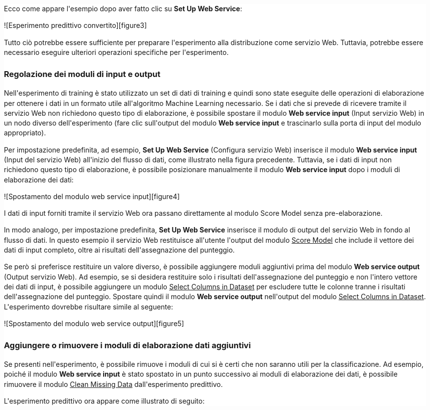 Ecco come appare l'esempio dopo aver fatto clic su **Set Up Web Service**:

![Esperimento predittivo convertito][figure3]

Tutto ciò potrebbe essere sufficiente per preparare l'esperimento alla distribuzione come servizio Web. Tuttavia, potrebbe essere necessario eseguire ulteriori operazioni specifiche per l'esperimento.

### <a name="adjust-input-and-output-modules"></a>Regolazione dei moduli di input e output
Nell'esperimento di training è stato utilizzato un set di dati di training e quindi sono state eseguite delle operazioni di elaborazione per ottenere i dati in un formato utile all'algoritmo Machine Learning necessario. Se i dati che si prevede di ricevere tramite il servizio Web non richiedono questo tipo di elaborazione, è possibile spostare il modulo **Web service input** (Input servizio Web) in un nodo diverso dell'esperimento (fare clic sull'output del modulo **Web service input** e trascinarlo sulla porta di input del modulo appropriato).

Per impostazione predefinita, ad esempio, **Set Up Web Service** (Configura servizio Web) inserisce il modulo **Web service input** (Input del servizio Web) all'inizio del flusso di dati, come illustrato nella figura precedente. Tuttavia, se i dati di input non richiedono questo tipo di elaborazione, è possibile posizionare manualmente il modulo **Web service input** dopo i moduli di elaborazione dei dati:

![Spostamento del modulo web service input][figure4]

I dati di input forniti tramite il servizio Web ora passano direttamente al modulo Score Model senza pre-elaborazione.

In modo analogo, per impostazione predefinita, **Set Up Web Service** inserisce il modulo di output del servizio Web in fondo al flusso di dati. In questo esempio il servizio Web restituisce all'utente l'output del modulo [Score Model][score-model] che include il vettore dei dati di input completo, oltre ai risultati dell'assegnazione del punteggio.

Se però si preferisce restituire un valore diverso, è possibile aggiungere moduli aggiuntivi prima del modulo **Web service output** (Output servizio Web). Ad esempio, se si desidera restituire solo i risultati dell'assegnazione del punteggio e non l'intero vettore dei dati di input, è possibile aggiungere un modulo [Select Columns in Dataset][select-columns] per escludere tutte le colonne tranne i risultati dell'assegnazione del punteggio. Spostare quindi il modulo **Web service output** nell'output del modulo [Select Columns in Dataset][select-columns]. L'esperimento dovrebbe risultare simile al seguente:

![Spostamento del modulo web service output][figure5]

### <a name="add-or-remove-additional-data-processing-modules"></a>Aggiungere o rimuovere i moduli di elaborazione dati aggiuntivi
Se presenti nell'esperimento, è possibile rimuove i moduli di cui si è certi che non saranno utili per la classificazione. Ad esempio, poiché il modulo **Web service input** è stato spostato in un punto successivo ai moduli di elaborazione dei dati, è possibile rimuovere il modulo [Clean Missing Data][clean-missing-data] dall'esperimento predittivo.

L'esperimento predittivo ora appare come illustrato di seguito:


[webserviceparameters]: machine-learning-web-service-parameters.md
[deploy]: machine-learning-publish-a-machine-learning-web-service.md
[clean-missing-data]: https://msdn.microsoft.com/library/azure/d2c5ca2f-7323-41a3-9b7e-da917c99f0c4/
[evaluate-model]: https://msdn.microsoft.com/library/azure/927d65ac-3b50-4694-9903-20f6c1672089/
[select-columns]: https://msdn.microsoft.com/library/azure/1ec722fa-b623-4e26-a44e-a50c6d726223/
[import-data]: https://msdn.microsoft.com/library/azure/4e1b0fe6-aded-4b3f-a36f-39b8862b9004/
[score-model]: https://msdn.microsoft.com/library/azure/401b4f92-e724-4d5a-be81-d5b0ff9bdb33/
[split]: https://msdn.microsoft.com/library/azure/70530644-c97a-4ab6-85f7-88bf30a8be5f/
[train-model]: https://msdn.microsoft.com/library/azure/5cc7053e-aa30-450d-96c0-dae4be720977/
[export-data]: https://msdn.microsoft.com/library/azure/7a391181-b6a7-4ad4-b82d-e419c0d6522c/